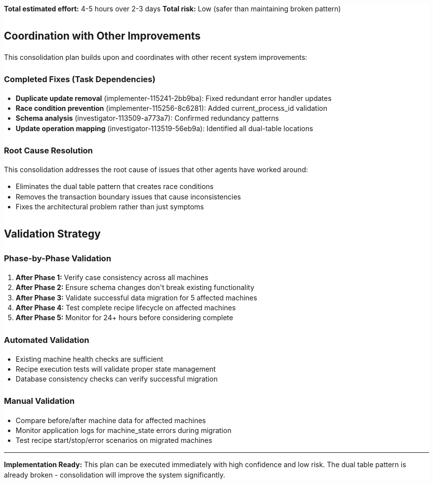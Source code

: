 **Total estimated effort:** 4-5 hours over 2-3 days
**Total risk:** Low (safer than maintaining broken pattern)

## Coordination with Other Improvements

This consolidation plan builds upon and coordinates with other recent system improvements:

### Completed Fixes (Task Dependencies)
- **Duplicate update removal** (implementer-115241-2bb9ba): Fixed redundant error handler updates
- **Race condition prevention** (implementer-115256-8c6281): Added current_process_id validation
- **Schema analysis** (investigator-113509-a773a7): Confirmed redundancy patterns
- **Update operation mapping** (investigator-113519-56eb9a): Identified all dual-table locations

### Root Cause Resolution
This consolidation addresses the root cause of issues that other agents have worked around:
- Eliminates the dual table pattern that creates race conditions
- Removes the transaction boundary issues that cause inconsistencies
- Fixes the architectural problem rather than just symptoms

## Validation Strategy

### Phase-by-Phase Validation
1. **After Phase 1:** Verify case consistency across all machines
2. **After Phase 2:** Ensure schema changes don't break existing functionality
3. **After Phase 3:** Validate successful data migration for 5 affected machines
4. **After Phase 4:** Test complete recipe lifecycle on affected machines
5. **After Phase 5:** Monitor for 24+ hours before considering complete

### Automated Validation
- Existing machine health checks are sufficient
- Recipe execution tests will validate proper state management
- Database consistency checks can verify successful migration

### Manual Validation
- Compare before/after machine data for affected machines
- Monitor application logs for machine_state errors during migration
- Test recipe start/stop/error scenarios on migrated machines

---

**Implementation Ready:** This plan can be executed immediately with high confidence and low risk. The dual table pattern is already broken - consolidation will improve the system significantly.